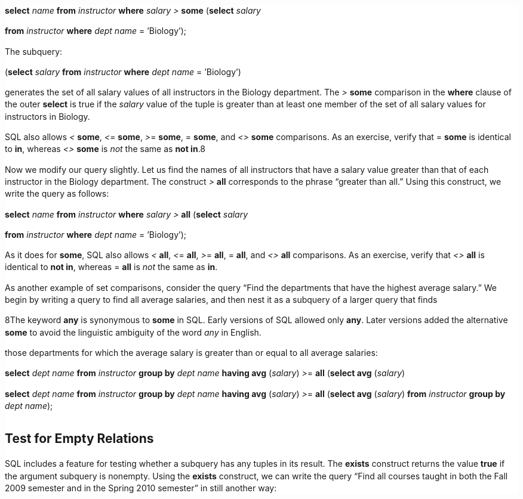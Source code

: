 **select** _name_ 
**from** _instructor_ 
**where** _salary >_ **some** (**select** _salary_

**from** _instructor_ **where** _dept name_ \= ’Biology’);

The subquery:

(**select** _salary_ 
**from** _instructor_ 
**where** _dept name_ \= ’Biology’)

generates the set of all salary values of all instructors in the Biology department. The _\>_ **some** comparison in the **where** clause of the outer **select** is true if the _salary_ value of the tuple is greater than at least one member of the set of all salary values for instructors in Biology.

SQL also allows _<_ **some**, _<_\= **some**, _\>_\= **some**, = **some**, and _<>_ **some** comparisons. As an exercise, verify that = **some** is identical to **in**, whereas _<>_ **some** is _not_ the same as **not in**.8

Now we modify our query slightly. Let us find the names of all instructors that have a salary value greater than that of each instructor in the Biology department. The construct _\>_ **all** corresponds to the phrase “greater than all.” Using this construct, we write the query as follows:

**select** _name_ **from** _instructor_ **where** _salary >_ **all** (**select** _salary_

**from** _instructor_ **where** _dept name_ \= ’Biology’);

As it does for **some**, SQL also allows _<_ **all**, _<_\= **all**, _\>_\= **all**, = **all**, and _<>_ **all** comparisons. As an exercise, verify that _<>_ **all** is identical to **not in**, whereas = **all** is _not_ the same as **in**.

As another example of set comparisons, consider the query “Find the departments that have the highest average salary.” We begin by writing a query to find all average salaries, and then nest it as a subquery of a larger query that finds

8The keyword **any** is synonymous to **some** in SQL. Early versions of SQL allowed only **any**. Later versions added the alternative **some** to avoid the linguistic ambiguity of the word _any_ in English.  

those departments for which the average salary is greater than or equal to all average salaries:

**select** _dept name_ **from** _instructor_ **group by** _dept name_ **having avg** (_salary_) _\>_\= **all** (**select avg** (_salary_)

**select** _dept name_ 
**from** _instructor_ 
**group by** _dept name_ 
**having avg** (_salary_) _\>_\= **all** (**select avg** (_salary_)
**from** _instructor_ **group by** _dept name_);

## Test for Empty Relations

SQL includes a feature for testing whether a subquery has any tuples in its result. The **exists** construct returns the value **true** if the argument subquery is nonempty. Using the **exists** construct, we can write the query “Find all courses taught in both the Fall 2009 semester and in the Spring 2010 semester” in still another way:
